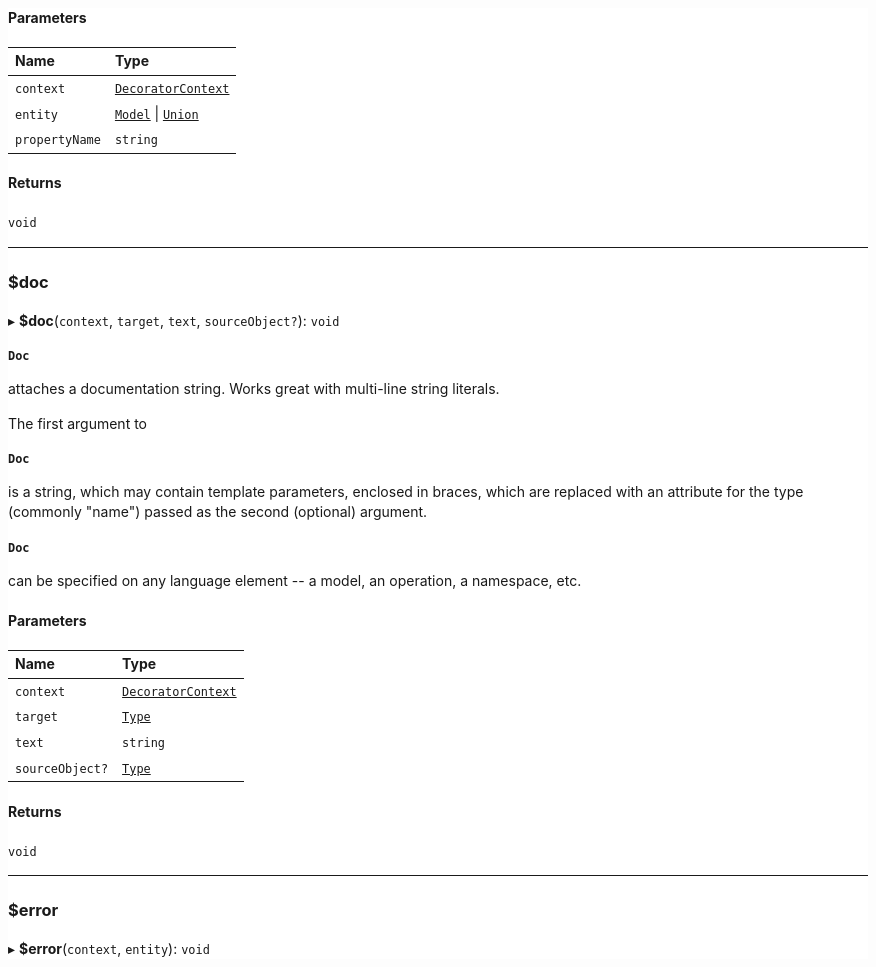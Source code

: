 #### Parameters

| Name | Type |
| :------ | :------ |
| `context` | [`DecoratorContext`](interfaces/DecoratorContext.md) |
| `entity` | [`Model`](interfaces/Model.md) \| [`Union`](interfaces/Union.md) |
| `propertyName` | `string` |

#### Returns

`void`

___

### $doc

▸ **$doc**(`context`, `target`, `text`, `sourceObject?`): `void`

**`Doc`**

attaches a documentation string. Works great with multi-line string literals.

The first argument to

**`Doc`**

is a string, which may contain template parameters, enclosed in braces,
which are replaced with an attribute for the type (commonly "name") passed as the second (optional) argument.

**`Doc`**

can be specified on any language element -- a model, an operation, a namespace, etc.

#### Parameters

| Name | Type |
| :------ | :------ |
| `context` | [`DecoratorContext`](interfaces/DecoratorContext.md) |
| `target` | [`Type`](index.md#type) |
| `text` | `string` |
| `sourceObject?` | [`Type`](index.md#type) |

#### Returns

`void`

___

### $error

▸ **$error**(`context`, `entity`): `void`
